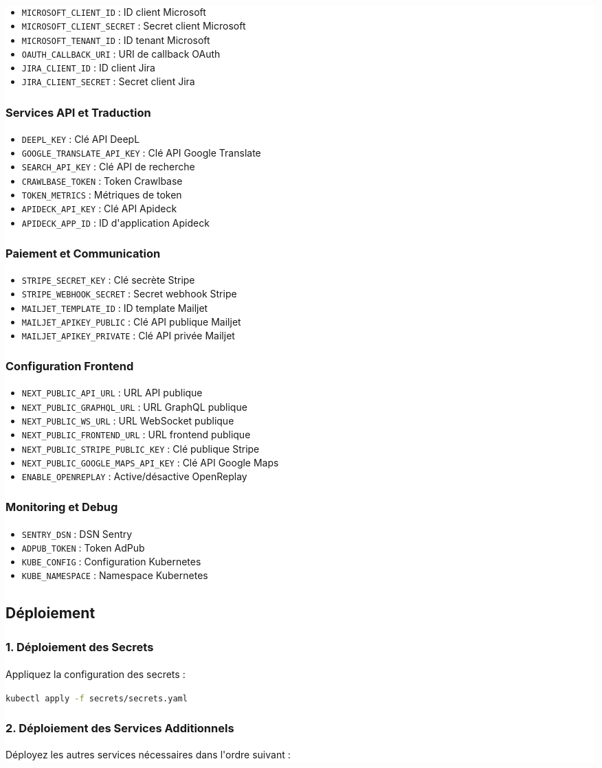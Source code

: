 - `MICROSOFT_CLIENT_ID` : ID client Microsoft
- `MICROSOFT_CLIENT_SECRET` : Secret client Microsoft
- `MICROSOFT_TENANT_ID` : ID tenant Microsoft
- `OAUTH_CALLBACK_URI` : URI de callback OAuth
- `JIRA_CLIENT_ID` : ID client Jira
- `JIRA_CLIENT_SECRET` : Secret client Jira

### Services API et Traduction
- `DEEPL_KEY` : Clé API DeepL
- `GOOGLE_TRANSLATE_API_KEY` : Clé API Google Translate
- `SEARCH_API_KEY` : Clé API de recherche
- `CRAWLBASE_TOKEN` : Token Crawlbase
- `TOKEN_METRICS` : Métriques de token
- `APIDECK_API_KEY` : Clé API Apideck
- `APIDECK_APP_ID` : ID d'application Apideck

### Paiement et Communication
- `STRIPE_SECRET_KEY` : Clé secrète Stripe
- `STRIPE_WEBHOOK_SECRET` : Secret webhook Stripe
- `MAILJET_TEMPLATE_ID` : ID template Mailjet
- `MAILJET_APIKEY_PUBLIC` : Clé API publique Mailjet
- `MAILJET_APIKEY_PRIVATE` : Clé API privée Mailjet

### Configuration Frontend
- `NEXT_PUBLIC_API_URL` : URL API publique
- `NEXT_PUBLIC_GRAPHQL_URL` : URL GraphQL publique
- `NEXT_PUBLIC_WS_URL` : URL WebSocket publique
- `NEXT_PUBLIC_FRONTEND_URL` : URL frontend publique
- `NEXT_PUBLIC_STRIPE_PUBLIC_KEY` : Clé publique Stripe
- `NEXT_PUBLIC_GOOGLE_MAPS_API_KEY` : Clé API Google Maps
- `ENABLE_OPENREPLAY` : Active/désactive OpenReplay

### Monitoring et Debug
- `SENTRY_DSN` : DSN Sentry
- `ADPUB_TOKEN` : Token AdPub
- `KUBE_CONFIG` : Configuration Kubernetes
- `KUBE_NAMESPACE` : Namespace Kubernetes

## Déploiement

### 1. Déploiement des Secrets

Appliquez la configuration des secrets :

```bash
kubectl apply -f secrets/secrets.yaml
```

### 2. Déploiement des Services Additionnels

Déployez les autres services nécessaires dans l'ordre suivant :
